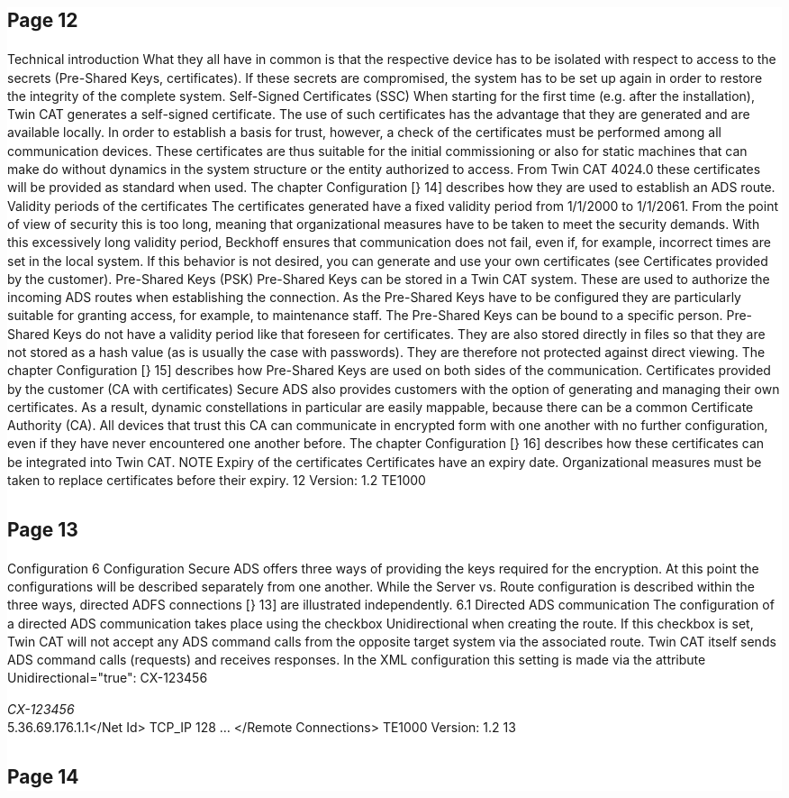 ## Page 12

Technical introduction What they all have in common is that the respective device has to be isolated with respect to access to the secrets (Pre-Shared Keys, certificates). If these secrets are compromised, the system has to be set up again in order to restore the integrity of the complete system. Self-Signed Certificates (SSC) When starting for the first time (e.g. after the installation), Twin CAT generates a self-signed certificate. The use of such certificates has the advantage that they are generated and are available locally. In order to establish a basis for trust, however, a check of the certificates must be performed among all communication devices. These certificates are thus suitable for the initial commissioning or also for static machines that can make do without dynamics in the system structure or the entity authorized to access. From Twin CAT 4024.0 these certificates will be provided as standard when used. The chapter Configuration [} 14] describes how they are used to establish an ADS route. Validity periods of the certificates The certificates generated have a fixed validity period from 1/1/2000 to 1/1/2061. From the point of view of security this is too long, meaning that organizational measures have to be taken to meet the security demands. With this excessively long validity period, Beckhoff ensures that communication does not fail, even if, for example, incorrect times are set in the local system. If this behavior is not desired, you can generate and use your own certificates (see Certificates provided by the customer). Pre-Shared Keys (PSK) Pre-Shared Keys can be stored in a Twin CAT system. These are used to authorize the incoming ADS routes when establishing the connection. As the Pre-Shared Keys have to be configured they are particularly suitable for granting access, for example, to maintenance staff. The Pre-Shared Keys can be bound to a specific person. Pre-Shared Keys do not have a validity period like that foreseen for certificates. They are also stored directly in files so that they are not stored as a hash value (as is usually the case with passwords). They are therefore not protected against direct viewing. The chapter Configuration [} 15] describes how Pre-Shared Keys are used on both sides of the communication. Certificates provided by the customer (CA with certificates) Secure ADS also provides customers with the option of generating and managing their own certificates. As a result, dynamic constellations in particular are easily mappable, because there can be a common Certificate Authority (CA). All devices that trust this CA can communicate in encrypted form with one another with no further configuration, even if they have never encountered one another before. The chapter Configuration [} 16] describes how these certificates can be integrated into Twin CAT. NOTE Expiry of the certificates Certificates have an expiry date. Organizational measures must be taken to replace certificates before their expiry. 12 Version: 1.2 TE1000

## Page 13

Configuration 6 Configuration Secure ADS offers three ways of providing the keys required for the encryption. At this point the configurations will be described separately from one another. While the Server vs. Route configuration is described within the three ways, directed ADFS connections [} 13] are illustrated independently. 6.1 Directed ADS communication The configuration of a directed ADS communication takes place using the checkbox Unidirectional when creating the route. If this checkbox is set, Twin CAT will not accept any ADS command calls from the opposite target system via the associated route. Twin CAT itself sends ADS command calls (requests) and receives responses. In the XML configuration this setting is made via the attribute Unidirectional="true": <Remote Connections> <Route Unidirectional="true"> <Name>CX-123456</Name> <Address>CX-123456</Address> <Net Id>5.36.69.176.1.1</Net Id> <Type>TCP_IP</Type> <Flags>128</Flags> <Tls> … </Tls> </Route> </Remote Connections> TE1000 Version: 1.2 13

## Page 14
